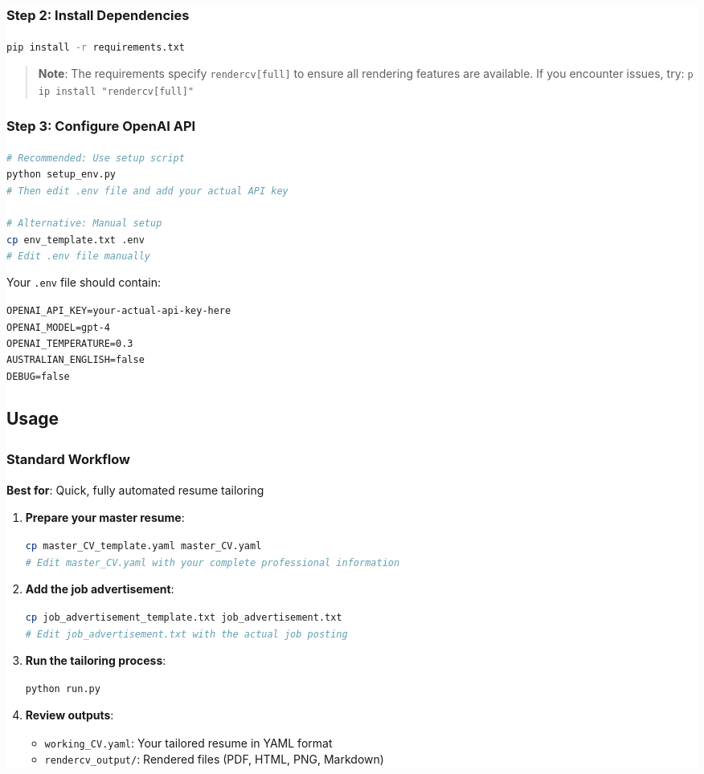 ### Step 2: Install Dependencies
```bash
pip install -r requirements.txt
```

> **Note**: The requirements specify `rendercv[full]` to ensure all rendering features are available. If you encounter issues, try: `pip install "rendercv[full]"`

### Step 3: Configure OpenAI API
```bash
# Recommended: Use setup script
python setup_env.py
# Then edit .env file and add your actual API key

# Alternative: Manual setup
cp env_template.txt .env
# Edit .env file manually
```

Your `.env` file should contain:
```env
OPENAI_API_KEY=your-actual-api-key-here
OPENAI_MODEL=gpt-4
OPENAI_TEMPERATURE=0.3
AUSTRALIAN_ENGLISH=false
DEBUG=false
```

## Usage

### Standard Workflow

**Best for**: Quick, fully automated resume tailoring

1. **Prepare your master resume**:
   ```bash
   cp master_CV_template.yaml master_CV.yaml
   # Edit master_CV.yaml with your complete professional information
   ```

2. **Add the job advertisement**:
   ```bash
   cp job_advertisement_template.txt job_advertisement.txt
   # Edit job_advertisement.txt with the actual job posting
   ```

3. **Run the tailoring process**:
   ```bash
   python run.py
   ```

4. **Review outputs**:
   - `working_CV.yaml`: Your tailored resume in YAML format
   - `rendercv_output/`: Rendered files (PDF, HTML, PNG, Markdown)
